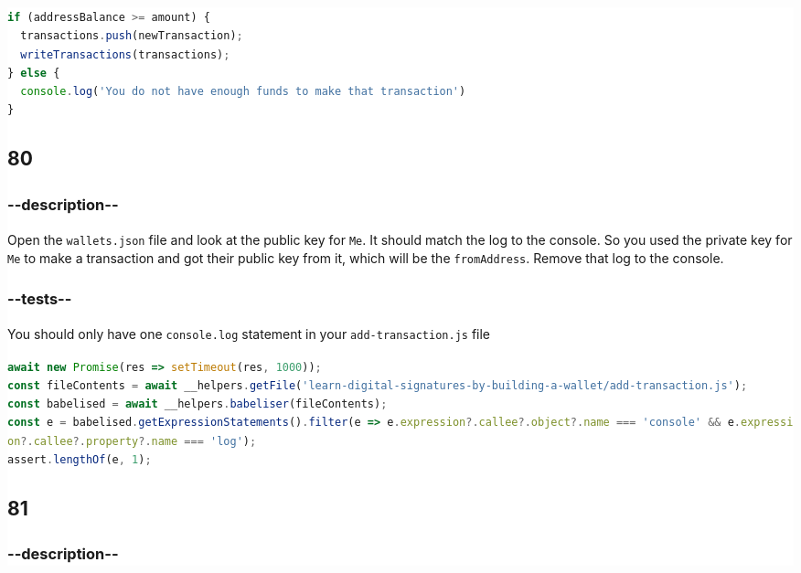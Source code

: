 ```js
if (addressBalance >= amount) {
  transactions.push(newTransaction);
  writeTransactions(transactions);
} else {
  console.log('You do not have enough funds to make that transaction')
}
```

## 80

### --description--

Open the `wallets.json` file and look at the public key for `Me`. It should match the log to the console. So you used the private key for `Me` to make a transaction and got their public key from it, which will be the `fromAddress`. Remove that log to the console.

### --tests--

You should only have one `console.log` statement in your `add-transaction.js` file

```js
await new Promise(res => setTimeout(res, 1000));
const fileContents = await __helpers.getFile('learn-digital-signatures-by-building-a-wallet/add-transaction.js');
const babelised = await __helpers.babeliser(fileContents);
const e = babelised.getExpressionStatements().filter(e => e.expression?.callee?.object?.name === 'console' && e.expression?.callee?.property?.name === 'log');
assert.lengthOf(e, 1);
```

## 81

### --description--

